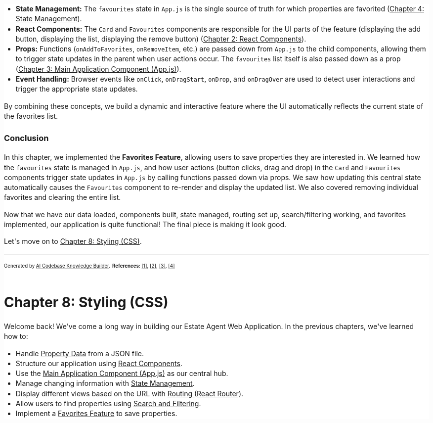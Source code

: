 *   **State Management:** The `favourites` state in `App.js` is the single source of truth for which properties are favorited ([Chapter 4: State Management](04_state_management_.md)).
*   **React Components:** The `Card` and `Favourites` components are responsible for the UI parts of the feature (displaying the add button, displaying the list, displaying the remove button) ([Chapter 2: React Components](02_react_components_.md)).
*   **Props:** Functions (`onAddToFavorites`, `onRemoveItem`, etc.) are passed down from `App.js` to the child components, allowing them to trigger state updates in the parent when user actions occur. The `favourites` list itself is also passed down as a prop ([Chapter 3: Main Application Component (App.js)](03_main_application_component__app_js__.md)).
*   **Event Handling:** Browser events like `onClick`, `onDragStart`, `onDrop`, and `onDragOver` are used to detect user interactions and trigger the appropriate state updates.

By combining these concepts, we build a dynamic and interactive feature where the UI automatically reflects the current state of the favorites list.

### Conclusion

In this chapter, we implemented the **Favorites Feature**, allowing users to save properties they are interested in. We learned how the `favourites` state is managed in `App.js`, and how user actions (button clicks, drag and drop) in the `Card` and `Favourites` components trigger state updates in `App.js` by calling functions passed down via props. We saw how updating this central state automatically causes the `Favourites` component to re-render and display the updated list. We also covered removing individual favorites and clearing the entire list.

Now that we have our data loaded, components built, state managed, routing set up, search/filtering working, and favorites implemented, our application is quite functional! The final piece is making it look good.

Let's move on to [Chapter 8: Styling (CSS)](08_styling__css_.md).

---

<sub><sup>Generated by [AI Codebase Knowledge Builder](https://github.com/The-Pocket/Tutorial-Codebase-Knowledge).</sup></sub> <sub><sup>**References**: [[1]](https://github.com/Sehandu-Siriwardhana/Estate-Agent-Web-Application/blob/3bf4f49f0b5b9dc4a2d140499cb604a1d733cd13/src/App.js), [[2]](https://github.com/Sehandu-Siriwardhana/Estate-Agent-Web-Application/blob/3bf4f49f0b5b9dc4a2d140499cb604a1d733cd13/src/Card.js), [[3]](https://github.com/Sehandu-Siriwardhana/Estate-Agent-Web-Application/blob/3bf4f49f0b5b9dc4a2d140499cb604a1d733cd13/src/Favourites.css), [[4]](https://github.com/Sehandu-Siriwardhana/Estate-Agent-Web-Application/blob/3bf4f49f0b5b9dc4a2d140499cb604a1d733cd13/src/Favourites.js)</sup></sub>

# Chapter 8: Styling (CSS)

Welcome back! We've come a long way in building our Estate Agent Web Application. In the previous chapters, we've learned how to:

*   Handle [Property Data](01_property_data_.md) from a JSON file.
*   Structure our application using [React Components](02_react_components_.md).
*   Use the [Main Application Component (App.js)](03_main_application_component__app_js__.md) as our central hub.
*   Manage changing information with [State Management](04_state_management_.md).
*   Display different views based on the URL with [Routing (React Router)](05_routing__react_router__.md).
*   Allow users to find properties using [Search and Filtering](06_search_and_filtering_.md).
*   Implement a [Favorites Feature](07_favorites_feature_.md) to save properties.
